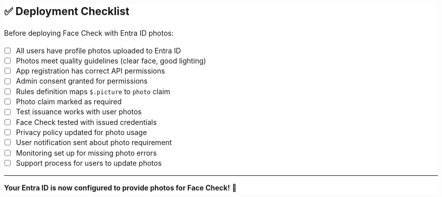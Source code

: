 ## ✅ Deployment Checklist

Before deploying Face Check with Entra ID photos:

- [ ] All users have profile photos uploaded to Entra ID
- [ ] Photos meet quality guidelines (clear face, good lighting)
- [ ] App registration has correct API permissions
- [ ] Admin consent granted for permissions
- [ ] Rules definition maps `$.picture` to `photo` claim
- [ ] Photo claim marked as required
- [ ] Test issuance works with user photos
- [ ] Face Check tested with issued credentials
- [ ] Privacy policy updated for photo usage
- [ ] User notification sent about photo requirement
- [ ] Monitoring set up for missing photo errors
- [ ] Support process for users to update photos

---

**Your Entra ID is now configured to provide photos for Face Check!** 🎉
